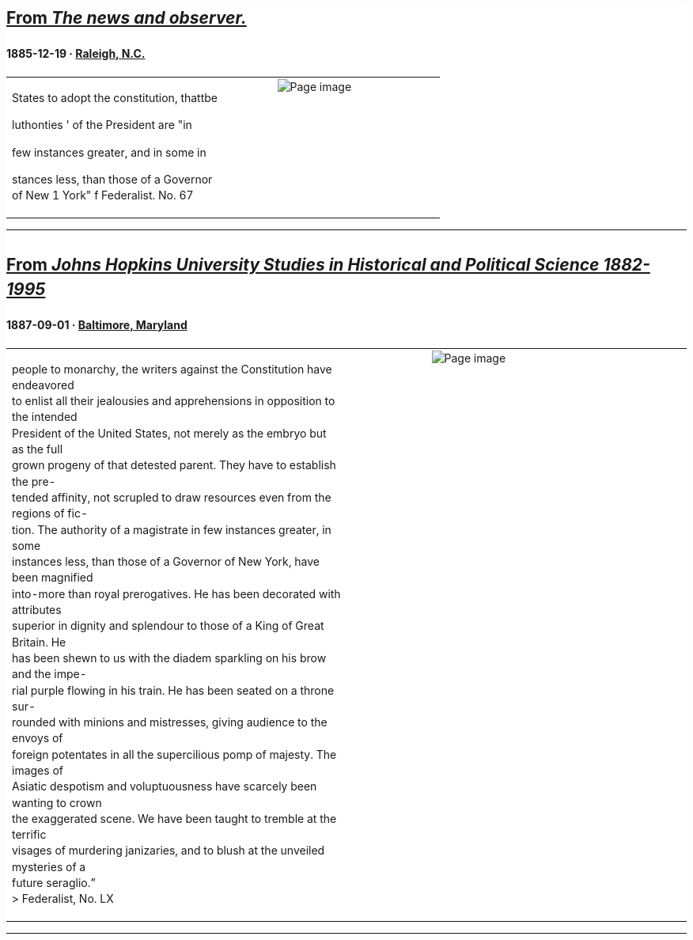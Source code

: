
## [From _The news and observer._](https://newspapers.digitalnc.org/lccn/sn84024516/1885-12-19/ed-1/seq-1/)

#### 1885-12-19 &middot; [Raleigh, N.C.](http://dbpedia.org/resource/Raleigh%2C_North_Carolina)

<table style="width: 100%;"><tr><td style="width: 50%">

  
States to adopt the constitution, thattbe  
  
luthonties &#x27; of the President are &quot;in  
  
few instances greater, and in some in  
  
stances less, than those of a Governor  
of New 1 York&quot; f Federalist. No. 67
</td><td style="width: 50%; max-height: 75%; margin: auto; display: block;">
<img alt="Page image" src="https://newspapers.digitalnc.org/images/iiif/batch_ncu_NewsObs102n_ver01%2Fdata%2F1885121901%2F0585.jp2/pct:69.40487496043052,40.289784488006816,12.883823994935106,2.836965785949105/!600,600/0/default.jpg"/>
</td>
</tr></table>

---

## [From _Johns Hopkins University Studies in Historical and Political Science 1882-1995_](https://archive.org/details/sim_johns-hopkins-university-historical-political-science_1887-09_5_9/page/n9/mode/1up?view=theater)

#### 1887-09-01 &middot; [Baltimore, Maryland](http://dbpedia.org/resource/Baltimore)

<table style="width: 100%;"><tr><td style="width: 50%">

  
people to monarchy, the writers against the Constitution have endeavored  
to enlist all their jealousies and apprehensions in opposition to the intended  
President of the United States, not merely as the embryo but as the full  
grown progeny of that detested parent. They have to establish the pre-  
tended affinity, not scrupled to draw resources even from the regions of fic-  
tion. The authority of a magistrate in few instances greater, in some  
instances less, than those of a Governor of New York, have been magnified  
into-more than royal prerogatives. He has been decorated with attributes  
superior in dignity and splendour to those of a King of Great Britain. He  
has been shewn to us with the diadem sparkling on his brow and the impe-  
rial purple flowing in his train. He has been seated on a throne sur-  
rounded with minions and mistresses, giving audience to the envoys of  
foreign potentates in all the supercilious pomp of majesty. The images of  
Asiatic despotism and voluptuousness have scarcely been wanting to crown  
the exaggerated scene. We have been taught to tremble at the terrific  
visages of murdering janizaries, and to blush at the unveiled mysteries of a  
future seraglio.”  
&gt; Federalist, No. LX
</td><td style="width: 50%; max-height: 75%; margin: auto; display: block;">
<img alt="Page image" src="https://iiif.archive.org/image/iiif/2/sim_johns-hopkins-university-historical-political-science_1887-09_5_9%2Fsim_johns-hopkins-university-historical-political-science_1887-09_5_9_jp2.zip%2Fsim_johns-hopkins-university-historical-political-science_1887-09_5_9_jp2%2Fsim_johns-hopkins-university-historical-political-science_1887-09_5_9_0009.jp2/pct:23.398058252427184,54.9268018018018,63.25242718446602,23.902027027027028/600,/0/default.jpg"/>
</td>
</tr></table>

---